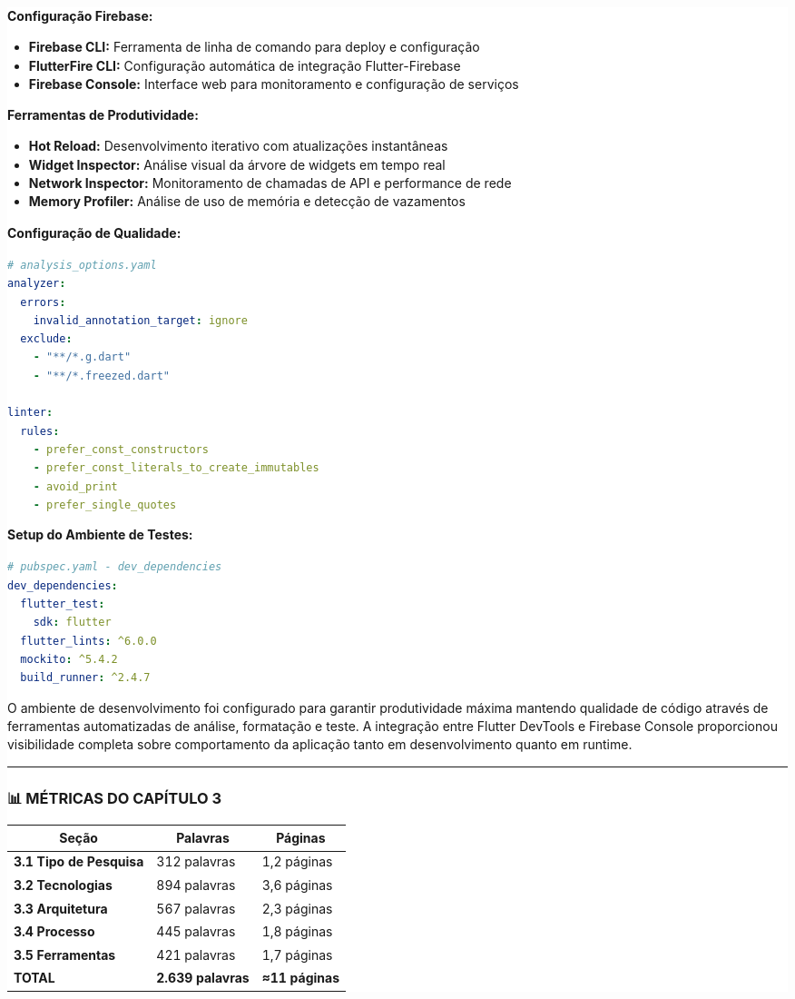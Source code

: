 **Configuração Firebase:**

- **Firebase CLI:** Ferramenta de linha de comando para deploy e configuração
- **FlutterFire CLI:** Configuração automática de integração Flutter-Firebase
- **Firebase Console:** Interface web para monitoramento e configuração de serviços

**Ferramentas de Produtividade:**

- **Hot Reload:** Desenvolvimento iterativo com atualizações instantâneas
- **Widget Inspector:** Análise visual da árvore de widgets em tempo real
- **Network Inspector:** Monitoramento de chamadas de API e performance de rede
- **Memory Profiler:** Análise de uso de memória e detecção de vazamentos

**Configuração de Qualidade:**

```yaml
# analysis_options.yaml
analyzer:
  errors:
    invalid_annotation_target: ignore
  exclude:
    - "**/*.g.dart"
    - "**/*.freezed.dart"

linter:
  rules:
    - prefer_const_constructors
    - prefer_const_literals_to_create_immutables
    - avoid_print
    - prefer_single_quotes
```

**Setup do Ambiente de Testes:**

```yaml
# pubspec.yaml - dev_dependencies
dev_dependencies:
  flutter_test:
    sdk: flutter
  flutter_lints: ^6.0.0
  mockito: ^5.4.2
  build_runner: ^2.4.7
```

O ambiente de desenvolvimento foi configurado para garantir produtividade máxima mantendo qualidade de código através de ferramentas automatizadas de análise, formatação e teste. A integração entre Flutter DevTools e Firebase Console proporcionou visibilidade completa sobre comportamento da aplicação tanto em desenvolvimento quanto em runtime.

---

### 📊 **MÉTRICAS DO CAPÍTULO 3**

| **Seção**                | **Palavras**       | **Páginas**     |
| ------------------------ | ------------------ | --------------- |
| **3.1 Tipo de Pesquisa** | 312 palavras       | 1,2 páginas     |
| **3.2 Tecnologias**      | 894 palavras       | 3,6 páginas     |
| **3.3 Arquitetura**      | 567 palavras       | 2,3 páginas     |
| **3.4 Processo**         | 445 palavras       | 1,8 páginas     |
| **3.5 Ferramentas**      | 421 palavras       | 1,7 páginas     |
| **TOTAL**                | **2.639 palavras** | **≈11 páginas** |
